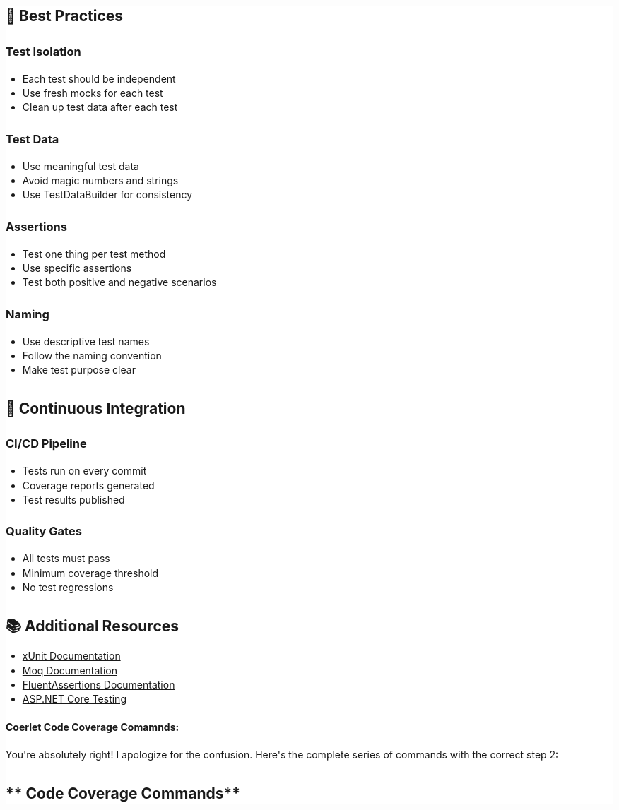 ## 📝 Best Practices

### **Test Isolation**
- Each test should be independent
- Use fresh mocks for each test
- Clean up test data after each test

### **Test Data**
- Use meaningful test data
- Avoid magic numbers and strings
- Use TestDataBuilder for consistency

### **Assertions**
- Test one thing per test method
- Use specific assertions
- Test both positive and negative scenarios

### **Naming**
- Use descriptive test names
- Follow the naming convention
- Make test purpose clear

## 🔄 Continuous Integration

### **CI/CD Pipeline**
- Tests run on every commit
- Coverage reports generated
- Test results published

### **Quality Gates**
- All tests must pass
- Minimum coverage threshold
- No test regressions

## 📚 Additional Resources

- [xUnit Documentation](https://xunit.net/)
- [Moq Documentation](https://github.com/moq/moq4)
- [FluentAssertions Documentation](https://fluentassertions.com/)
- [ASP.NET Core Testing](https://docs.microsoft.com/en-us/aspnet/core/test/) 


#### Coerlet Code Coverage Comamnds: 
You're absolutely right! I apologize for the confusion. Here's the complete series of commands with the correct step 2:

## ** Code Coverage Commands**
